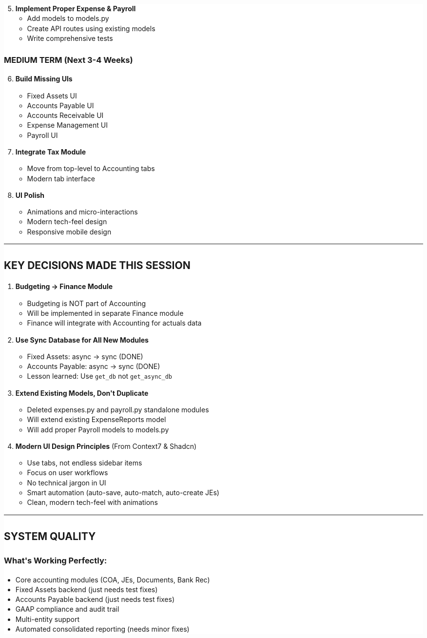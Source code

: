 5. **Implement Proper Expense & Payroll**
   - Add models to models.py
   - Create API routes using existing models
   - Write comprehensive tests

### MEDIUM TERM (Next 3-4 Weeks)
6. **Build Missing UIs**
   - Fixed Assets UI
   - Accounts Payable UI
   - Accounts Receivable UI
   - Expense Management UI
   - Payroll UI

7. **Integrate Tax Module**
   - Move from top-level to Accounting tabs
   - Modern tab interface

8. **UI Polish**
   - Animations and micro-interactions
   - Modern tech-feel design
   - Responsive mobile design

---

## KEY DECISIONS MADE THIS SESSION

1. **Budgeting → Finance Module**
   - Budgeting is NOT part of Accounting
   - Will be implemented in separate Finance module
   - Finance will integrate with Accounting for actuals data

2. **Use Sync Database for All New Modules**
   - Fixed Assets: async → sync (DONE)
   - Accounts Payable: async → sync (DONE)
   - Lesson learned: Use `get_db` not `get_async_db`

3. **Extend Existing Models, Don't Duplicate**
   - Deleted expenses.py and payroll.py standalone modules
   - Will extend existing ExpenseReports model
   - Will add proper Payroll models to models.py

4. **Modern UI Design Principles** (From Context7 & Shadcn)
   - Use tabs, not endless sidebar items
   - Focus on user workflows
   - No technical jargon in UI
   - Smart automation (auto-save, auto-match, auto-create JEs)
   - Clean, modern tech-feel with animations

---

## SYSTEM QUALITY

### What's Working Perfectly:
- Core accounting modules (COA, JEs, Documents, Bank Rec)
- Fixed Assets backend (just needs test fixes)
- Accounts Payable backend (just needs test fixes)
- GAAP compliance and audit trail
- Multi-entity support
- Automated consolidated reporting (needs minor fixes)
